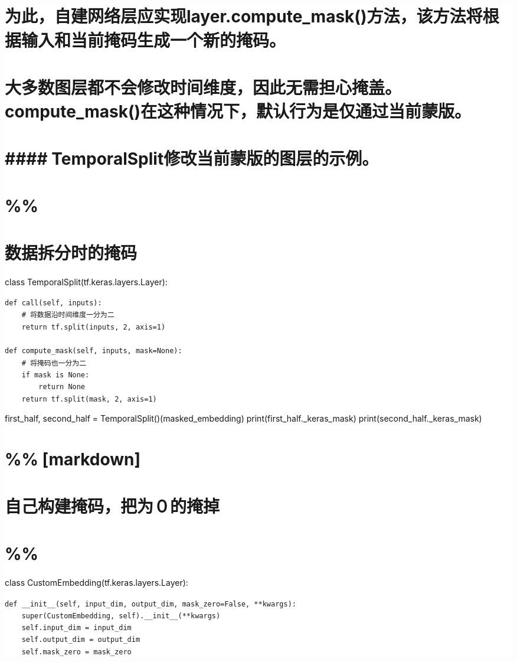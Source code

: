 # 为此，自建网络层应实现layer.compute_mask()方法，该方法将根据输入和当前掩码生成一个新的掩码。
# 
# 大多数图层都不会修改时间维度，因此无需担心掩盖。compute_mask()在这种情况下，默认行为是仅通过当前蒙版。
# 
# #### TemporalSplit修改当前蒙版的图层的示例。
# 
# 

# %%
# 数据拆分时的掩码
class TemporalSplit(tf.keras.layers.Layer):

    def call(self, inputs):
        # 将数据沿时间维度一分为二
        return tf.split(inputs, 2, axis=1)

    def compute_mask(self, inputs, mask=None):
        # 将掩码也一分为二
        if mask is None:
            return None
        return tf.split(mask, 2, axis=1)

first_half, second_half = TemporalSplit()(masked_embedding)
print(first_half._keras_mask)
print(second_half._keras_mask)

# %% [markdown]
# 自己构建掩码，把为０的掩掉

# %%
class CustomEmbedding(tf.keras.layers.Layer):
  
    def __init__(self, input_dim, output_dim, mask_zero=False, **kwargs):
        super(CustomEmbedding, self).__init__(**kwargs)
        self.input_dim = input_dim
        self.output_dim = output_dim
        self.mask_zero = mask_zero
